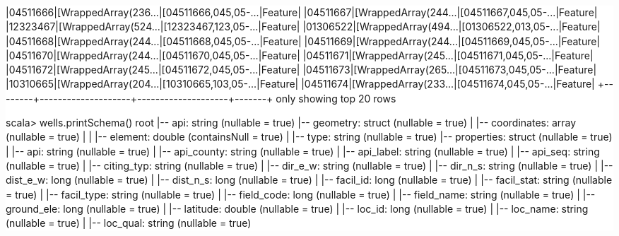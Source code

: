 |04511666|[WrappedArray(236...|[04511666,045,05-...|Feature|
|04511667|[WrappedArray(244...|[04511667,045,05-...|Feature|
|12323467|[WrappedArray(524...|[12323467,123,05-...|Feature|
|01306522|[WrappedArray(494...|[01306522,013,05-...|Feature|
|04511668|[WrappedArray(244...|[04511668,045,05-...|Feature|
|04511669|[WrappedArray(244...|[04511669,045,05-...|Feature|
|04511670|[WrappedArray(244...|[04511670,045,05-...|Feature|
|04511671|[WrappedArray(245...|[04511671,045,05-...|Feature|
|04511672|[WrappedArray(245...|[04511672,045,05-...|Feature|
|04511673|[WrappedArray(265...|[04511673,045,05-...|Feature|
|10310665|[WrappedArray(204...|[10310665,103,05-...|Feature|
|04511674|[WrappedArray(233...|[04511674,045,05-...|Feature|
+--------+--------------------+--------------------+-------+
only showing top 20 rows

scala> wells.printSchema()
root
 |-- api: string (nullable = true)
 |-- geometry: struct (nullable = true)
 |    |-- coordinates: array (nullable = true)
 |    |    |-- element: double (containsNull = true)
 |    |-- type: string (nullable = true)
 |-- properties: struct (nullable = true)
 |    |-- api: string (nullable = true)
 |    |-- api_county: string (nullable = true)
 |    |-- api_label: string (nullable = true)
 |    |-- api_seq: string (nullable = true)
 |    |-- citing_typ: string (nullable = true)
 |    |-- dir_e_w: string (nullable = true)
 |    |-- dir_n_s: string (nullable = true)
 |    |-- dist_e_w: long (nullable = true)
 |    |-- dist_n_s: long (nullable = true)
 |    |-- facil_id: long (nullable = true)
 |    |-- facil_stat: string (nullable = true)
 |    |-- facil_type: string (nullable = true)
 |    |-- field_code: long (nullable = true)
 |    |-- field_name: string (nullable = true)
 |    |-- ground_ele: long (nullable = true)
 |    |-- latitude: double (nullable = true)
 |    |-- loc_id: long (nullable = true)
 |    |-- loc_name: string (nullable = true)
 |    |-- loc_qual: string (nullable = true)
